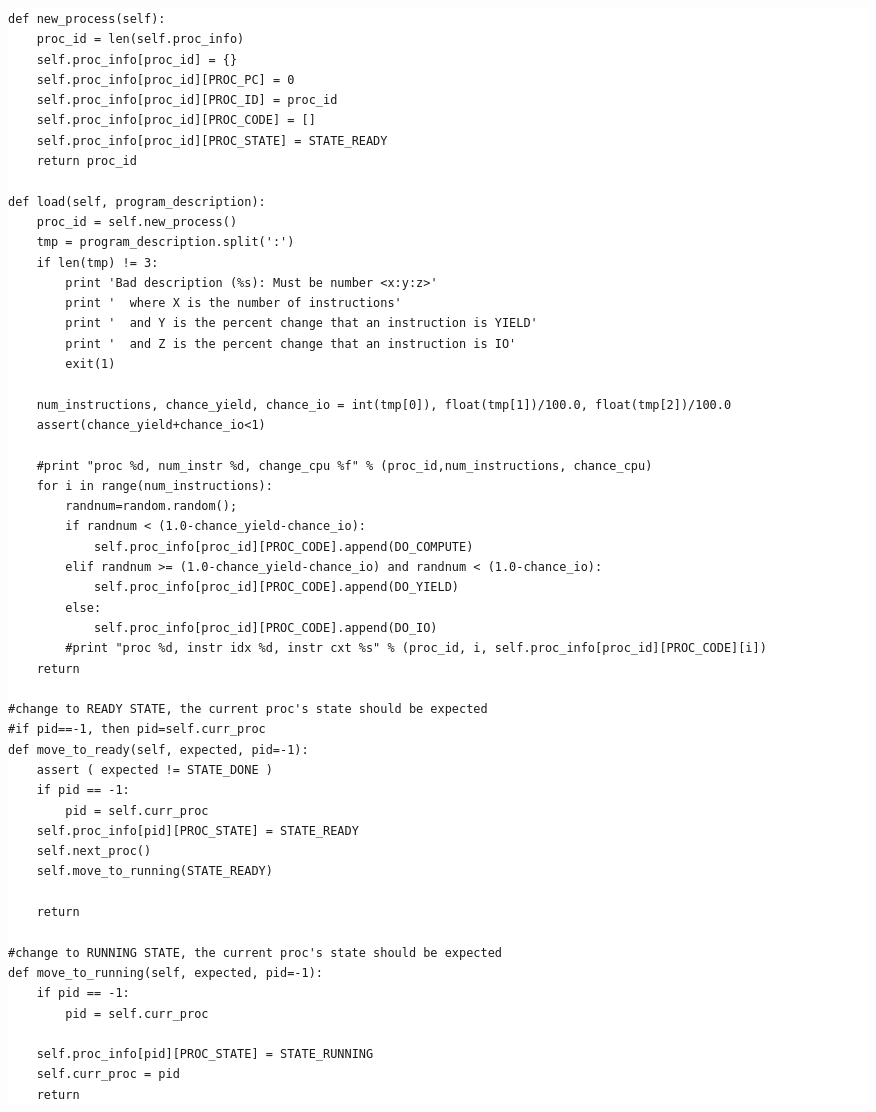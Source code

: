     def new_process(self):
        proc_id = len(self.proc_info)
        self.proc_info[proc_id] = {}
        self.proc_info[proc_id][PROC_PC] = 0
        self.proc_info[proc_id][PROC_ID] = proc_id
        self.proc_info[proc_id][PROC_CODE] = []
        self.proc_info[proc_id][PROC_STATE] = STATE_READY
        return proc_id

    def load(self, program_description):
        proc_id = self.new_process()
        tmp = program_description.split(':')
        if len(tmp) != 3:
            print 'Bad description (%s): Must be number <x:y:z>'
            print '  where X is the number of instructions'
            print '  and Y is the percent change that an instruction is YIELD'
            print '  and Z is the percent change that an instruction is IO'
            exit(1)

        num_instructions, chance_yield, chance_io = int(tmp[0]), float(tmp[1])/100.0, float(tmp[2])/100.0
        assert(chance_yield+chance_io<1)

        #print "proc %d, num_instr %d, change_cpu %f" % (proc_id,num_instructions, chance_cpu)
        for i in range(num_instructions):
            randnum=random.random();
            if randnum < (1.0-chance_yield-chance_io):
                self.proc_info[proc_id][PROC_CODE].append(DO_COMPUTE)
            elif randnum >= (1.0-chance_yield-chance_io) and randnum < (1.0-chance_io):
                self.proc_info[proc_id][PROC_CODE].append(DO_YIELD)
            else:
                self.proc_info[proc_id][PROC_CODE].append(DO_IO)
            #print "proc %d, instr idx %d, instr cxt %s" % (proc_id, i, self.proc_info[proc_id][PROC_CODE][i])
        return

    #change to READY STATE, the current proc's state should be expected
    #if pid==-1, then pid=self.curr_proc
    def move_to_ready(self, expected, pid=-1):
        assert ( expected != STATE_DONE )
        if pid == -1:
            pid = self.curr_proc
        self.proc_info[pid][PROC_STATE] = STATE_READY
        self.next_proc()
        self.move_to_running(STATE_READY)
        
        return

    #change to RUNNING STATE, the current proc's state should be expected
    def move_to_running(self, expected, pid=-1):
        if pid == -1:
            pid = self.curr_proc

        self.proc_info[pid][PROC_STATE] = STATE_RUNNING
        self.curr_proc = pid
        return
